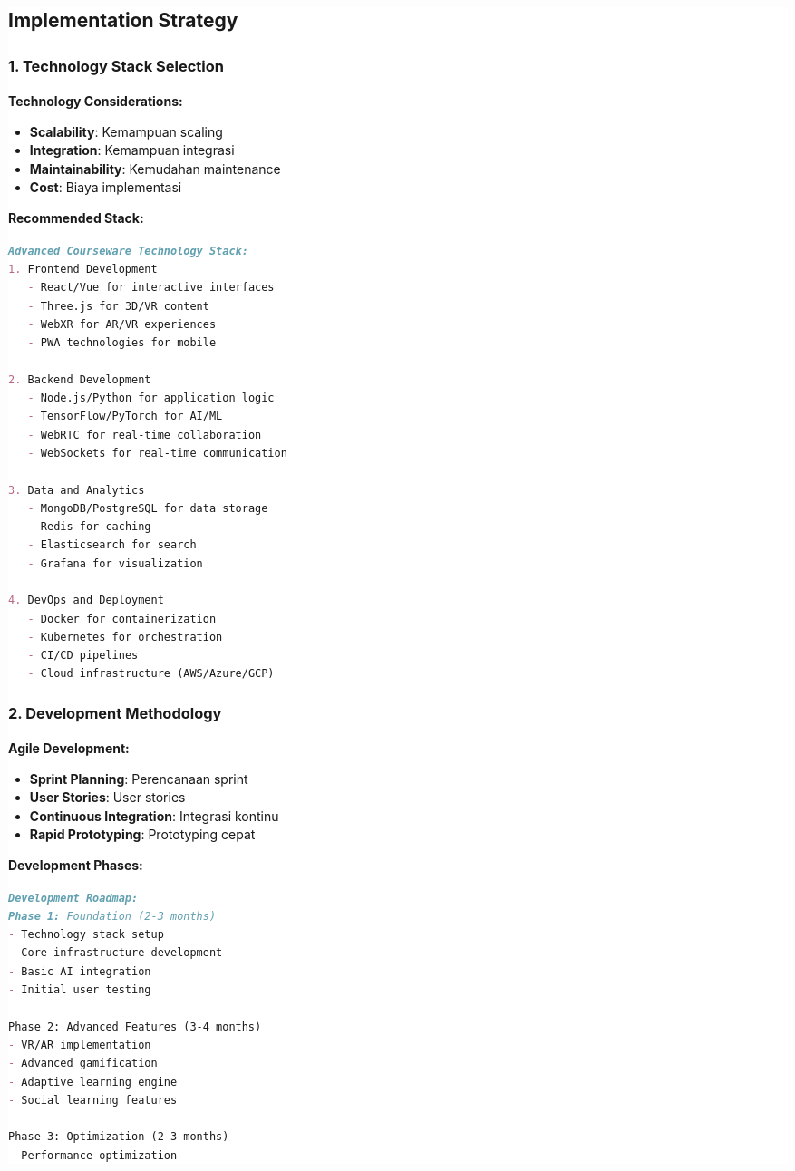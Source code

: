 ## Implementation Strategy

### 1. Technology Stack Selection

**Technology Considerations:**
- **Scalability**: Kemampuan scaling
- **Integration**: Kemampuan integrasi
- **Maintainability**: Kemudahan maintenance
- **Cost**: Biaya implementasi

**Recommended Stack:**

```markdown
Advanced Courseware Technology Stack:
1. Frontend Development
   - React/Vue for interactive interfaces
   - Three.js for 3D/VR content
   - WebXR for AR/VR experiences
   - PWA technologies for mobile

2. Backend Development
   - Node.js/Python for application logic
   - TensorFlow/PyTorch for AI/ML
   - WebRTC for real-time collaboration
   - WebSockets for real-time communication

3. Data and Analytics
   - MongoDB/PostgreSQL for data storage
   - Redis for caching
   - Elasticsearch for search
   - Grafana for visualization

4. DevOps and Deployment
   - Docker for containerization
   - Kubernetes for orchestration
   - CI/CD pipelines
   - Cloud infrastructure (AWS/Azure/GCP)
```

### 2. Development Methodology

**Agile Development:**
- **Sprint Planning**: Perencanaan sprint
- **User Stories**: User stories
- **Continuous Integration**: Integrasi kontinu
- **Rapid Prototyping**: Prototyping cepat

**Development Phases:**

```markdown
Development Roadmap:
Phase 1: Foundation (2-3 months)
- Technology stack setup
- Core infrastructure development
- Basic AI integration
- Initial user testing

Phase 2: Advanced Features (3-4 months)
- VR/AR implementation
- Advanced gamification
- Adaptive learning engine
- Social learning features

Phase 3: Optimization (2-3 months)
- Performance optimization
```